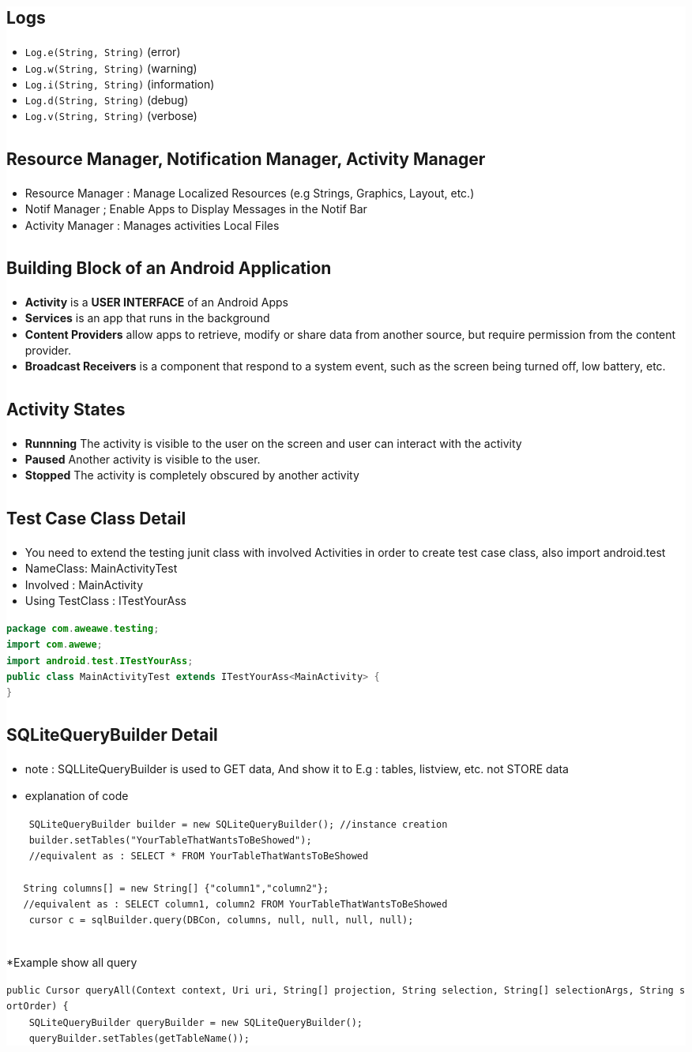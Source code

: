 ## Logs
* `Log.e(String, String)` (error)
* `Log.w(String, String)` (warning)
* `Log.i(String, String)` (information)
* `Log.d(String, String)` (debug)
* `Log.v(String, String)` (verbose)

## Resource Manager, Notification Manager, Activity Manager
* Resource Manager : Manage Localized Resources (e.g Strings, Graphics, Layout, etc.)
* Notif Manager ; Enable Apps to Display Messages in the Notif Bar
* Activity Manager : Manages activities Local Files

## Building Block of an Android Application
* **Activity** is a **USER INTERFACE** of an Android Apps
* **Services** is an app that runs in the background
* **Content Providers** allow apps to retrieve, modify or share data from another source, but require permission from the content provider.
* **Broadcast Receivers** is a component that respond to a system event, such as the screen being turned off, low battery, etc.

## Activity States
* **Runnning** The activity is visible to the user on the screen and user can interact with the activity
* **Paused** Another activity is visible to the user.
* **Stopped** The activity is completely obscured by another activity

## Test Case Class Detail
* You need to extend the testing junit class with involved Activities in order to create test case class, also import android.test
* NameClass: MainActivityTest
* Involved : MainActivity
* Using TestClass : ITestYourAss
```java
package com.aweawe.testing;
import com.awewe;
import android.test.ITestYourAss;
public class MainActivityTest extends ITestYourAss<MainActivity> {
}
```
## SQLiteQueryBuilder Detail
* note : SQLLiteQueryBuilder is used to GET data, And show it to E.g : tables, listview, etc. not STORE data

* explanation of code
```
    SQLiteQueryBuilder builder = new SQLiteQueryBuilder(); //instance creation
    builder.setTables("YourTableThatWantsToBeShowed");
    //equivalent as : SELECT * FROM YourTableThatWantsToBeShowed

   String columns[] = new String[] {"column1","column2"};
   //equivalent as : SELECT column1, column2 FROM YourTableThatWantsToBeShowed
    cursor c = sqlBuilder.query(DBCon, columns, null, null, null, null);
    
```
*Example show all query
```
public Cursor queryAll(Context context, Uri uri, String[] projection, String selection, String[] selectionArgs, String sortOrder) {
    SQLiteQueryBuilder queryBuilder = new SQLiteQueryBuilder();
    queryBuilder.setTables(getTableName());
```